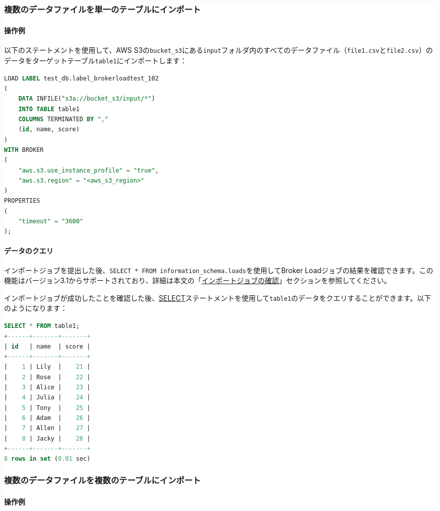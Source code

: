 ### 複数のデータファイルを単一のテーブルにインポート

#### 操作例

以下のステートメントを使用して、AWS S3の`bucket_s3`にある`input`フォルダ内のすべてのデータファイル（`file1.csv`と`file2.csv`）のデータをターゲットテーブル`table1`にインポートします：

```SQL
LOAD LABEL test_db.label_brokerloadtest_102
(
    DATA INFILE("s3a://bucket_s3/input/*")
    INTO TABLE table1
    COLUMNS TERMINATED BY ","
    (id, name, score)
)
WITH BROKER
(
    "aws.s3.use_instance_profile" = "true",
    "aws.s3.region" = "<aws_s3_region>"
)
PROPERTIES
(
    "timeout" = "3600"
);
```

#### データのクエリ

インポートジョブを提出した後、`SELECT * FROM information_schema.loads`を使用してBroker Loadジョブの結果を確認できます。この機能はバージョン3.1からサポートされており、詳細は本文の「[インポートジョブの確認](#インポートジョブの確認)」セクションを参照してください。

インポートジョブが成功したことを確認した後、[SELECT](../sql-reference/sql-statements/data-manipulation/SELECT.md)ステートメントを使用して`table1`のデータをクエリすることができます。以下のようになります：

```SQL
SELECT * FROM table1;
+------+-------+-------+
| id   | name  | score |
+------+-------+-------+
|    1 | Lily  |    21 |
|    2 | Rose  |    22 |
|    3 | Alice |    23 |
|    4 | Julia |    24 |
|    5 | Tony  |    25 |
|    6 | Adam  |    26 |
|    7 | Allen |    27 |
|    8 | Jacky |    28 |
+------+-------+-------+
8 rows in set (0.01 sec)
```

### 複数のデータファイルを複数のテーブルにインポート

#### 操作例
